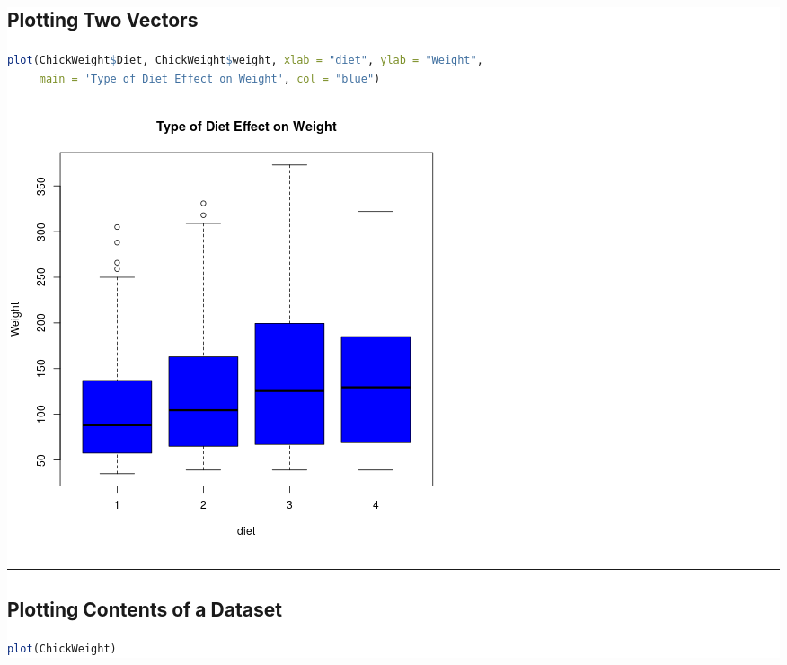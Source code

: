## Plotting Two Vectors 

```r
plot(ChickWeight$Diet, ChickWeight$weight, xlab = "diet", ylab = "Weight",
     main = 'Type of Diet Effect on Weight', col = "blue")
```

![plot of chunk unnamed-chunk-7](figure/unnamed-chunk-7-1.png)

---
## Plotting Contents of a Dataset 

```r
plot(ChickWeight)
```
